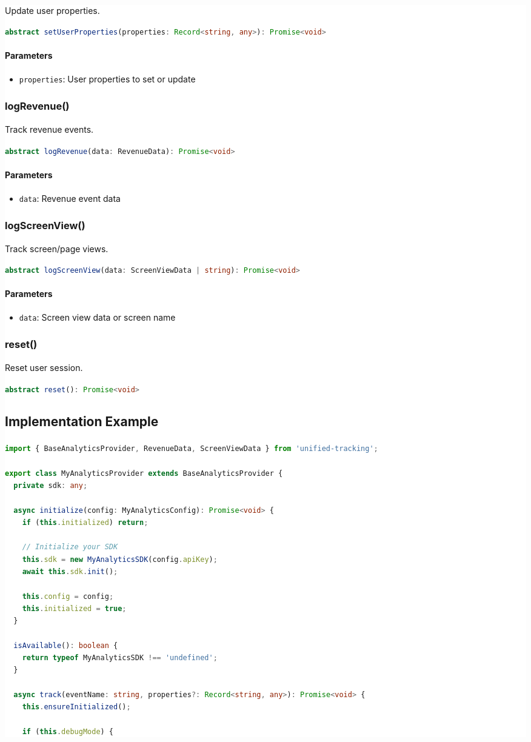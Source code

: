 Update user properties.

```typescript
abstract setUserProperties(properties: Record<string, any>): Promise<void>
```

#### Parameters

- `properties`: User properties to set or update

### logRevenue()

Track revenue events.

```typescript
abstract logRevenue(data: RevenueData): Promise<void>
```

#### Parameters

- `data`: Revenue event data

### logScreenView()

Track screen/page views.

```typescript
abstract logScreenView(data: ScreenViewData | string): Promise<void>
```

#### Parameters

- `data`: Screen view data or screen name

### reset()

Reset user session.

```typescript
abstract reset(): Promise<void>
```

## Implementation Example

```typescript
import { BaseAnalyticsProvider, RevenueData, ScreenViewData } from 'unified-tracking';

export class MyAnalyticsProvider extends BaseAnalyticsProvider {
  private sdk: any;

  async initialize(config: MyAnalyticsConfig): Promise<void> {
    if (this.initialized) return;

    // Initialize your SDK
    this.sdk = new MyAnalyticsSDK(config.apiKey);
    await this.sdk.init();

    this.config = config;
    this.initialized = true;
  }

  isAvailable(): boolean {
    return typeof MyAnalyticsSDK !== 'undefined';
  }

  async track(eventName: string, properties?: Record<string, any>): Promise<void> {
    this.ensureInitialized();

    if (this.debugMode) {
```